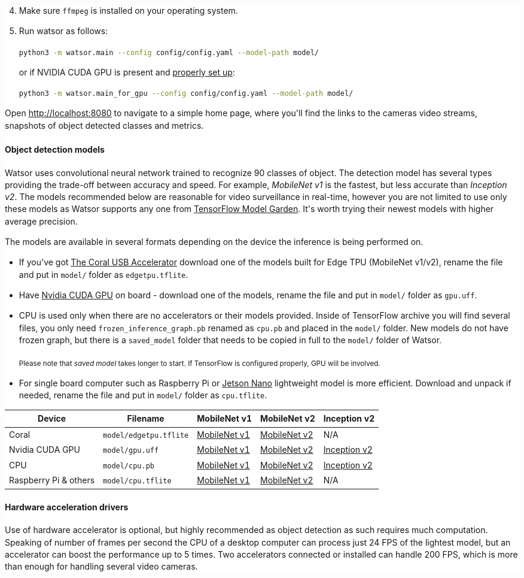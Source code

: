 4. Make sure `ffmpeg` is installed on your operating system.

5. Run watsor as follows:

   ```bash
   python3 -m watsor.main --config config/config.yaml --model-path model/
   ```
   or if NVIDIA CUDA GPU is present and [properly set up](#hardware-acceleration-drivers):
   ```bash
   python3 -m watsor.main_for_gpu --config config/config.yaml --model-path model/
   ```

Open [http://localhost:8080](http://localhost:8080) to navigate to a simple home page, where you'll find the links to the cameras video streams, snapshots of object detected classes and metrics.

#### Object detection models

Watsor uses convolutional neural network trained to recognize 90 classes of object. The detection model has several types providing the trade-off between accuracy and speed. For example, _MobileNet v1_ is the fastest, but less accurate than _Inception v2_. The models recommended below are reasonable for video surveillance in real-time, however you are not limited to use only these models as Watsor supports any one from [TensorFlow Model Garden](https://github.com/tensorflow/models/tree/master/research/object_detection). It's worth trying their newest models with higher average precision.

The models are available in several formats depending on the device the inference is being performed on.
 - If you've got [The Coral USB Accelerator](https://coral.ai/products/accelerator/) download one of the models built for Edge TPU (MobileNet v1/v2), rename the file and put in `model/` folder as `edgetpu.tflite`. 
 - Have [Nvidia CUDA GPU](https://developer.nvidia.com/cuda-gpus) on board - download one of the models, rename the file and put in `model/` folder as `gpu.uff`.
 - CPU is used only when there are no accelerators or their models provided. Inside of TensorFlow archive you will find several files, you only need `frozen_inference_graph.pb` renamed as `cpu.pb` and placed in the `model/` folder. New models do not have frozen graph, but there is a `saved_model` folder that needs to be copied in full to the `model/` folder of Watsor. 
 
    <sub>Please note that _saved model_ takes longer to start. If TensorFlow is configured properly, GPU will be involved.</sub>
 - For single board computer such as Raspberry Pi or [Jetson Nano](https://github.com/asmirnou/watsor/wiki/Deploying-Watsor-to-Jetson-Nano) lightweight model is more efficient. Download and unpack if needed, rename the file and put in `model/` folder as `cpu.tflite`.

| Device | Filename | MobileNet v1 | MobileNet v2 | Inception v2 |
|---|---|---|---|---|
| Coral | `model/edgetpu.tflite` | [MobileNet v1](https://github.com/google-coral/edgetpu/raw/master/test_data/ssd_mobilenet_v1_coco_quant_postprocess_edgetpu.tflite) | [MobileNet v2](https://github.com/google-coral/edgetpu/raw/master/test_data/ssd_mobilenet_v2_coco_quant_postprocess_edgetpu.tflite) | N/A |
| Nvidia CUDA GPU | `model/gpu.uff` | [MobileNet v1](https://github.com/asmirnou/todus/raw/models/ssd_mobilenet_v1_coco_2018_01_28.uff) | [MobileNet v2](https://github.com/asmirnou/todus/raw/models/ssd_mobilenet_v2_coco_2018_03_29.uff) | [Inception v2](https://github.com/asmirnou/todus/raw/models/ssd_inception_v2_coco_2018_01_28.uff) |
| CPU | `model/cpu.pb` | [MobileNet v1](http://download.tensorflow.org/models/object_detection/ssd_mobilenet_v1_coco_2018_01_28.tar.gz) | [MobileNet v2](http://download.tensorflow.org/models/object_detection/ssd_mobilenet_v2_coco_2018_03_29.tar.gz) | [Inception v2](http://download.tensorflow.org/models/object_detection/ssd_inception_v2_coco_2018_01_28.tar.gz) |
| Raspberry Pi & others | `model/cpu.tflite` | [MobileNet v1](https://storage.googleapis.com/download.tensorflow.org/models/tflite/coco_ssd_mobilenet_v1_1.0_quant_2018_06_29.zip) | [MobileNet v2](https://github.com/asmirnou/todus/raw/models/ssd_mobilenet_v2_quantized_300x300_coco_2019_01_03.tflite) | N/A | 
  
#### Hardware acceleration drivers

Use of hardware accelerator is optional, but highly recommended as object detection as such requires much computation. Speaking of number of frames per second the CPU of a desktop computer can process just 24 FPS of the lightest model, but an accelerator can boost the performance up to 5 times. Two accelerators connected or installed can handle 200 FPS, which is more than enough for handling several video cameras.
